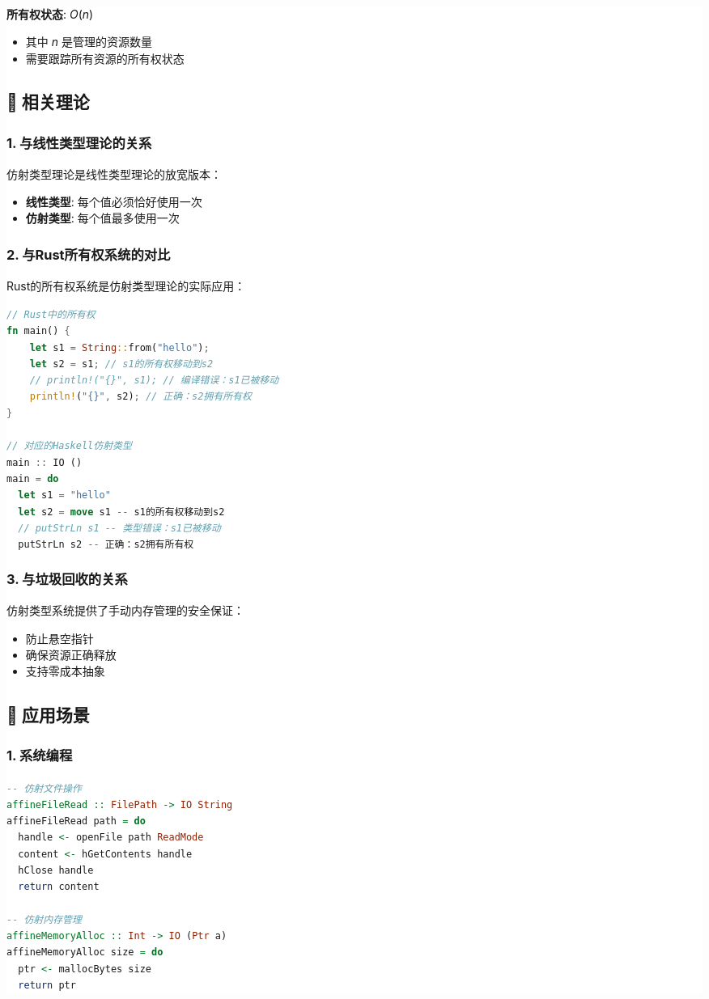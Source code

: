 **所有权状态**: $O(n)$
- 其中 $n$ 是管理的资源数量
- 需要跟踪所有资源的所有权状态

## 🔗 相关理论

### 1. 与线性类型理论的关系

仿射类型理论是线性类型理论的放宽版本：
- **线性类型**: 每个值必须恰好使用一次
- **仿射类型**: 每个值最多使用一次

### 2. 与Rust所有权系统的对比

Rust的所有权系统是仿射类型理论的实际应用：

```rust
// Rust中的所有权
fn main() {
    let s1 = String::from("hello");
    let s2 = s1; // s1的所有权移动到s2
    // println!("{}", s1); // 编译错误：s1已被移动
    println!("{}", s2); // 正确：s2拥有所有权
}

// 对应的Haskell仿射类型
main :: IO ()
main = do
  let s1 = "hello"
  let s2 = move s1 -- s1的所有权移动到s2
  // putStrLn s1 -- 类型错误：s1已被移动
  putStrLn s2 -- 正确：s2拥有所有权
```

### 3. 与垃圾回收的关系

仿射类型系统提供了手动内存管理的安全保证：
- 防止悬空指针
- 确保资源正确释放
- 支持零成本抽象

## 🎯 应用场景

### 1. 系统编程

```haskell
-- 仿射文件操作
affineFileRead :: FilePath -> IO String
affineFileRead path = do
  handle <- openFile path ReadMode
  content <- hGetContents handle
  hClose handle
  return content

-- 仿射内存管理
affineMemoryAlloc :: Int -> IO (Ptr a)
affineMemoryAlloc size = do
  ptr <- mallocBytes size
  return ptr
```
